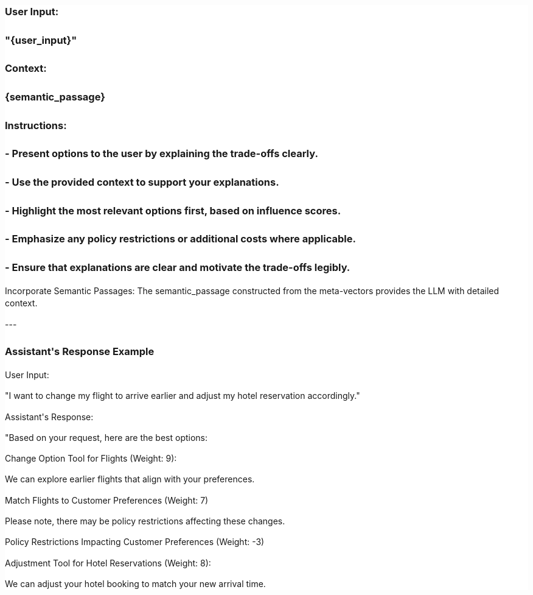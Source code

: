 ### User Input:

### "{user\_input}"

### Context:

### {semantic\_passage}

### Instructions:

### \- Present options to the user by explaining the trade-offs clearly.

### \- Use the provided context to support your explanations.

### \- Highlight the most relevant options first, based on influence scores.

### \- Emphasize any policy restrictions or additional costs where applicable.

### \- Ensure that explanations are clear and motivate the trade-offs legibly.

Incorporate Semantic Passages: The semantic\_passage constructed from the meta-vectors provides the LLM with detailed context.

\---

### **Assistant's Response Example**

User Input:

"I want to change my flight to arrive earlier and adjust my hotel reservation accordingly."

Assistant's Response:

"Based on your request, here are the best options:

Change Option Tool for Flights (Weight: 9):

We can explore earlier flights that align with your preferences.

Match Flights to Customer Preferences (Weight: 7\)

Please note, there may be policy restrictions affecting these changes.

Policy Restrictions Impacting Customer Preferences (Weight: \-3)

Adjustment Tool for Hotel Reservations (Weight: 8):

We can adjust your hotel booking to match your new arrival time.
